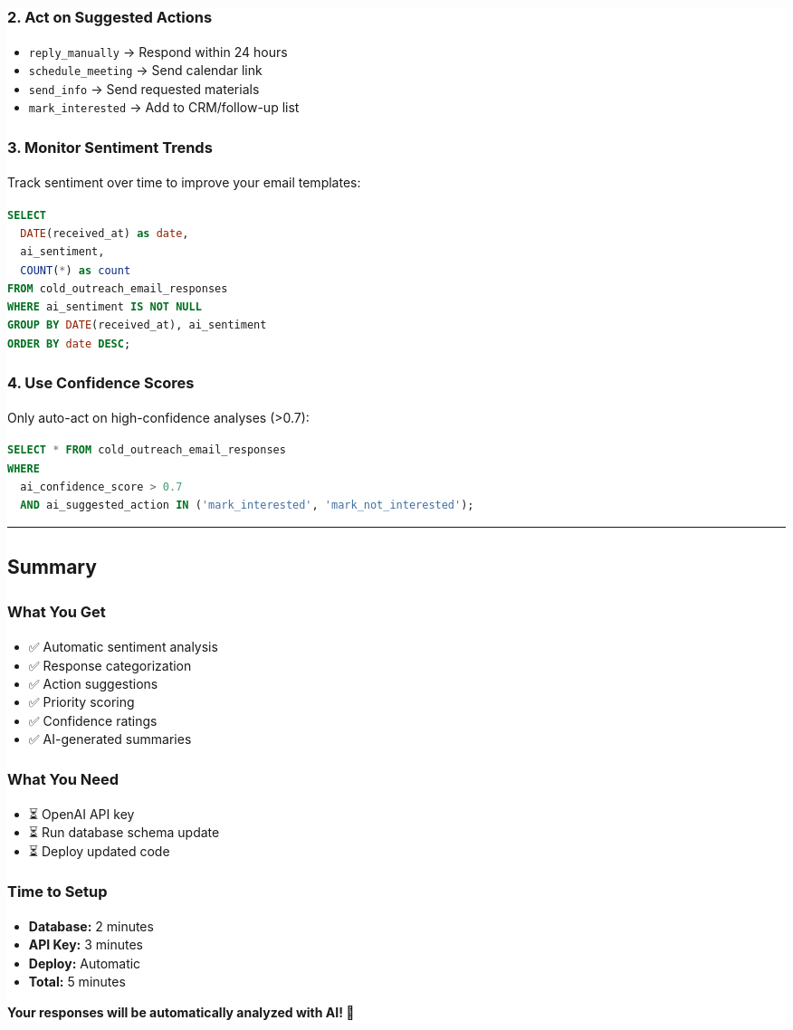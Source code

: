 ### 2. Act on Suggested Actions

- `reply_manually` → Respond within 24 hours
- `schedule_meeting` → Send calendar link
- `send_info` → Send requested materials
- `mark_interested` → Add to CRM/follow-up list

### 3. Monitor Sentiment Trends

Track sentiment over time to improve your email templates:

```sql
SELECT 
  DATE(received_at) as date,
  ai_sentiment,
  COUNT(*) as count
FROM cold_outreach_email_responses
WHERE ai_sentiment IS NOT NULL
GROUP BY DATE(received_at), ai_sentiment
ORDER BY date DESC;
```

### 4. Use Confidence Scores

Only auto-act on high-confidence analyses (>0.7):

```sql
SELECT * FROM cold_outreach_email_responses
WHERE 
  ai_confidence_score > 0.7
  AND ai_suggested_action IN ('mark_interested', 'mark_not_interested');
```

---

## Summary

### What You Get

- ✅ Automatic sentiment analysis
- ✅ Response categorization
- ✅ Action suggestions
- ✅ Priority scoring
- ✅ Confidence ratings
- ✅ AI-generated summaries

### What You Need

- ⏳ OpenAI API key
- ⏳ Run database schema update
- ⏳ Deploy updated code

### Time to Setup

- **Database:** 2 minutes
- **API Key:** 3 minutes
- **Deploy:** Automatic
- **Total:** 5 minutes

**Your responses will be automatically analyzed with AI! 🤖**
